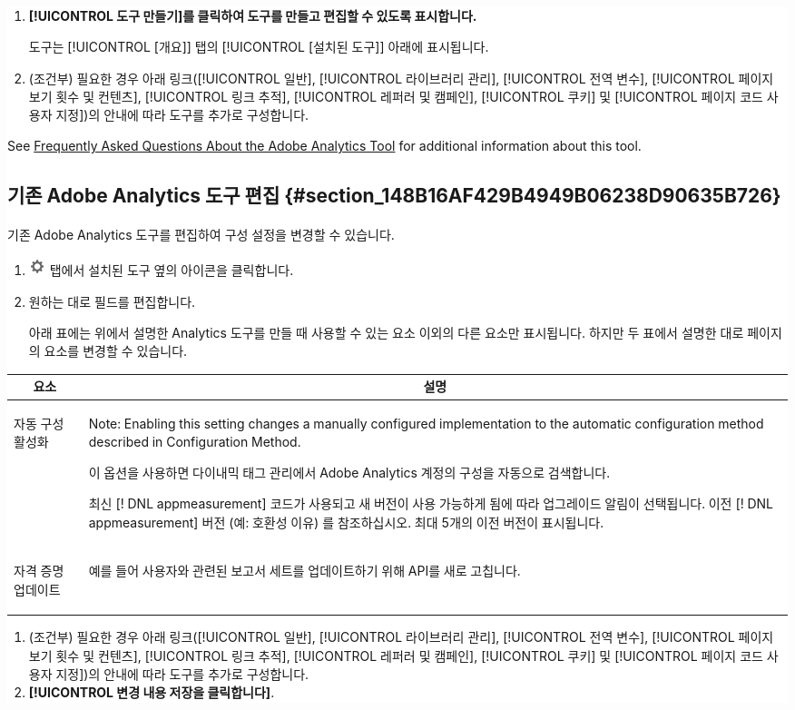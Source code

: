 
1. **[!UICONTROL 도구 만들기]를 클릭하여 도구를 만들고 편집할 수 있도록 표시합니다.**

   도구는 [!UICONTROL [개요]] 탭의 [!UICONTROL [설치된 도구]] 아래에 표시됩니다.

1. (조건부) 필요한 경우 아래 링크([!UICONTROL 일반], [!UICONTROL 라이브러리 관리], [!UICONTROL 전역 변수], [!UICONTROL 페이지 보기 횟수 및 컨텐츠], [!UICONTROL 링크 추적], [!UICONTROL 레퍼러 및 캠페인], [!UICONTROL 쿠키] 및 [!UICONTROL 페이지 코드 사용자 지정])의 안내에 따라 도구를 추가로 구성합니다.

See [Frequently Asked Questions About the Adobe Analytics Tool](../../../implement/faq.md#concept_00DF9AF14D30469BB986BF56A448806B) for additional information about this tool.

## 기존 Adobe Analytics 도구 편집 {#section_148B16AF429B4949B06238D90635B726}

기존 Adobe Analytics 도구를 편집하여 구성 설정을 변경할 수 있습니다.

1. ![개요](assets/settings_gear.png) 탭에서 설치된 도구 옆의  아이콘을 클릭합니다.
1. 원하는 대로 필드를 편집합니다.

   아래 표에는 위에서 설명한 Analytics 도구를 만들 때 사용할 수 있는 요소 이외의 다른 요소만 표시됩니다. 하지만 두 표에서 설명한 대로 페이지의 요소를 변경할 수 있습니다.

<table id="table_2B60CD109CFF4839AB7F91D61125EDFF"> 
 <thead> 
  <tr> 
   <th colname="col1" class="entry"> 요소 </th> 
   <th colname="col2" class="entry"> 설명 </th> 
  </tr> 
 </thead>
 <tbody> 
  <tr> 
   <td colname="col1"> <p>자동 구성 활성화 </p> </td> 
   <td colname="col2"> <p>Note: Enabling this setting changes a manually configured implementation to the automatic configuration method described in <span class="term"> Configuration Method</span>. </p> <p>이 옵션을 사용하면 다이내믹 태그 관리에서 <span class="keyword">Adobe Analytics</span> 계정의 구성을 자동으로 검색합니다. </p> <p>최신 [! DNL appmeasurement] 코드가 사용되고 새 버전이 사용 가능하게 됨에 따라 업그레이드 알림이 선택됩니다. 이전 [! DNL appmeasurement] 버전 (예: 호환성 이유) 를 참조하십시오. 최대 5개의 이전 버전이 표시됩니다. </p> </td> 
  </tr> 
  <tr> 
   <td colname="col1"> <p>자격 증명 업데이트 </p> </td> 
   <td colname="col2"> <p>예를 들어 사용자와 관련된 보고서 세트를 업데이트하기 위해 API를 새로 고칩니다. </p> </td> 
  </tr> 
 </tbody> 
</table>

1. (조건부) 필요한 경우 아래 링크([!UICONTROL 일반], [!UICONTROL 라이브러리 관리], [!UICONTROL 전역 변수], [!UICONTROL 페이지 보기 횟수 및 컨텐츠], [!UICONTROL 링크 추적], [!UICONTROL 레퍼러 및 캠페인], [!UICONTROL 쿠키] 및 [!UICONTROL 페이지 코드 사용자 지정])의 안내에 따라 도구를 추가로 구성합니다.
1. **[!UICONTROL 변경 내용 저장을 클릭합니다]**.
